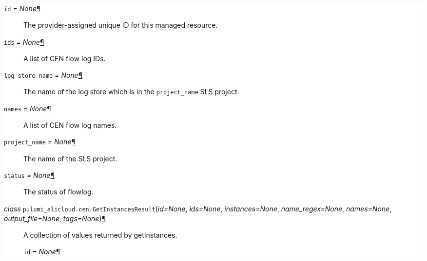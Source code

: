 <dl class="py attribute">
<dt id="pulumi_alicloud.cen.GetFlowlogsResult.id">
<code class="sig-name descname">id</code><em class="property"> = None</em><a class="headerlink" href="#pulumi_alicloud.cen.GetFlowlogsResult.id" title="Permalink to this definition">¶</a></dt>
<dd><p>The provider-assigned unique ID for this managed resource.</p>
</dd></dl>

<dl class="py attribute">
<dt id="pulumi_alicloud.cen.GetFlowlogsResult.ids">
<code class="sig-name descname">ids</code><em class="property"> = None</em><a class="headerlink" href="#pulumi_alicloud.cen.GetFlowlogsResult.ids" title="Permalink to this definition">¶</a></dt>
<dd><p>A list of CEN flow log IDs.</p>
</dd></dl>

<dl class="py attribute">
<dt id="pulumi_alicloud.cen.GetFlowlogsResult.log_store_name">
<code class="sig-name descname">log_store_name</code><em class="property"> = None</em><a class="headerlink" href="#pulumi_alicloud.cen.GetFlowlogsResult.log_store_name" title="Permalink to this definition">¶</a></dt>
<dd><p>The name of the log store which is in the  <code class="docutils literal notranslate"><span class="pre">project_name</span></code> SLS project.</p>
</dd></dl>

<dl class="py attribute">
<dt id="pulumi_alicloud.cen.GetFlowlogsResult.names">
<code class="sig-name descname">names</code><em class="property"> = None</em><a class="headerlink" href="#pulumi_alicloud.cen.GetFlowlogsResult.names" title="Permalink to this definition">¶</a></dt>
<dd><p>A list of CEN flow log names.</p>
</dd></dl>

<dl class="py attribute">
<dt id="pulumi_alicloud.cen.GetFlowlogsResult.project_name">
<code class="sig-name descname">project_name</code><em class="property"> = None</em><a class="headerlink" href="#pulumi_alicloud.cen.GetFlowlogsResult.project_name" title="Permalink to this definition">¶</a></dt>
<dd><p>The name of the SLS project.</p>
</dd></dl>

<dl class="py attribute">
<dt id="pulumi_alicloud.cen.GetFlowlogsResult.status">
<code class="sig-name descname">status</code><em class="property"> = None</em><a class="headerlink" href="#pulumi_alicloud.cen.GetFlowlogsResult.status" title="Permalink to this definition">¶</a></dt>
<dd><p>The status of flowlog.</p>
</dd></dl>

</dd></dl>

<dl class="py class">
<dt id="pulumi_alicloud.cen.GetInstancesResult">
<em class="property">class </em><code class="sig-prename descclassname">pulumi_alicloud.cen.</code><code class="sig-name descname">GetInstancesResult</code><span class="sig-paren">(</span><em class="sig-param"><span class="n">id</span><span class="o">=</span><span class="default_value">None</span></em>, <em class="sig-param"><span class="n">ids</span><span class="o">=</span><span class="default_value">None</span></em>, <em class="sig-param"><span class="n">instances</span><span class="o">=</span><span class="default_value">None</span></em>, <em class="sig-param"><span class="n">name_regex</span><span class="o">=</span><span class="default_value">None</span></em>, <em class="sig-param"><span class="n">names</span><span class="o">=</span><span class="default_value">None</span></em>, <em class="sig-param"><span class="n">output_file</span><span class="o">=</span><span class="default_value">None</span></em>, <em class="sig-param"><span class="n">tags</span><span class="o">=</span><span class="default_value">None</span></em><span class="sig-paren">)</span><a class="headerlink" href="#pulumi_alicloud.cen.GetInstancesResult" title="Permalink to this definition">¶</a></dt>
<dd><p>A collection of values returned by getInstances.</p>
<dl class="py attribute">
<dt id="pulumi_alicloud.cen.GetInstancesResult.id">
<code class="sig-name descname">id</code><em class="property"> = None</em><a class="headerlink" href="#pulumi_alicloud.cen.GetInstancesResult.id" title="Permalink to this definition">¶</a></dt>